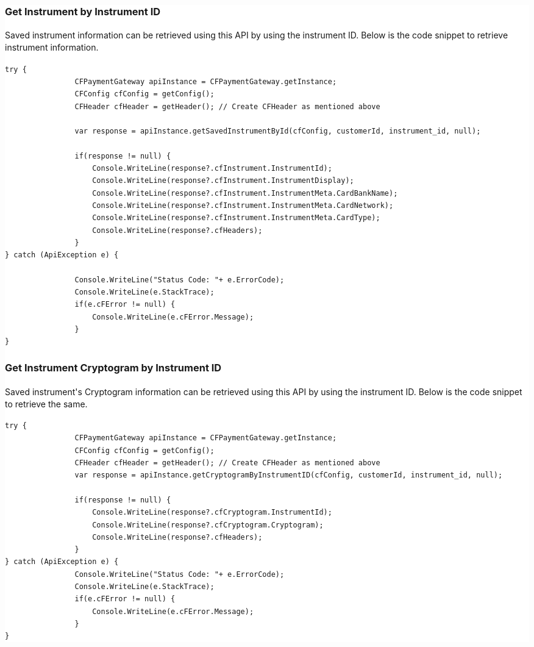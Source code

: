### Get Instrument by Instrument ID

Saved instrument information can be retrieved using this API by using the instrument ID. Below is the code snippet to retrieve instrument information.

```
try {
                CFPaymentGateway apiInstance = CFPaymentGateway.getInstance;
                CFConfig cfConfig = getConfig();
                CFHeader cfHeader = getHeader(); // Create CFHeader as mentioned above

                var response = apiInstance.getSavedInstrumentById(cfConfig, customerId, instrument_id, null);
                
                if(response != null) {
                    Console.WriteLine(response?.cfInstrument.InstrumentId);
                    Console.WriteLine(response?.cfInstrument.InstrumentDisplay);
                    Console.WriteLine(response?.cfInstrument.InstrumentMeta.CardBankName);
                    Console.WriteLine(response?.cfInstrument.InstrumentMeta.CardNetwork);
                    Console.WriteLine(response?.cfInstrument.InstrumentMeta.CardType);
                    Console.WriteLine(response?.cfHeaders);
                }
} catch (ApiException e) {
                
                Console.WriteLine("Status Code: "+ e.ErrorCode);
                Console.WriteLine(e.StackTrace);
                if(e.cFError != null) {
                    Console.WriteLine(e.cFError.Message);
                }
}
```

### Get Instrument Cryptogram by Instrument ID

Saved instrument's Cryptogram information can be retrieved using this API by using the instrument ID. Below is the code snippet to retrieve the same.

```
try {
                CFPaymentGateway apiInstance = CFPaymentGateway.getInstance;
                CFConfig cfConfig = getConfig();
                CFHeader cfHeader = getHeader(); // Create CFHeader as mentioned above
                var response = apiInstance.getCryptogramByInstrumentID(cfConfig, customerId, instrument_id, null);
                
                if(response != null) {
                    Console.WriteLine(response?.cfCryptogram.InstrumentId);
                    Console.WriteLine(response?.cfCryptogram.Cryptogram);
                    Console.WriteLine(response?.cfHeaders);
                }
} catch (ApiException e) {
                Console.WriteLine("Status Code: "+ e.ErrorCode);
                Console.WriteLine(e.StackTrace);
                if(e.cFError != null) {
                    Console.WriteLine(e.cFError.Message);
                }
}
```